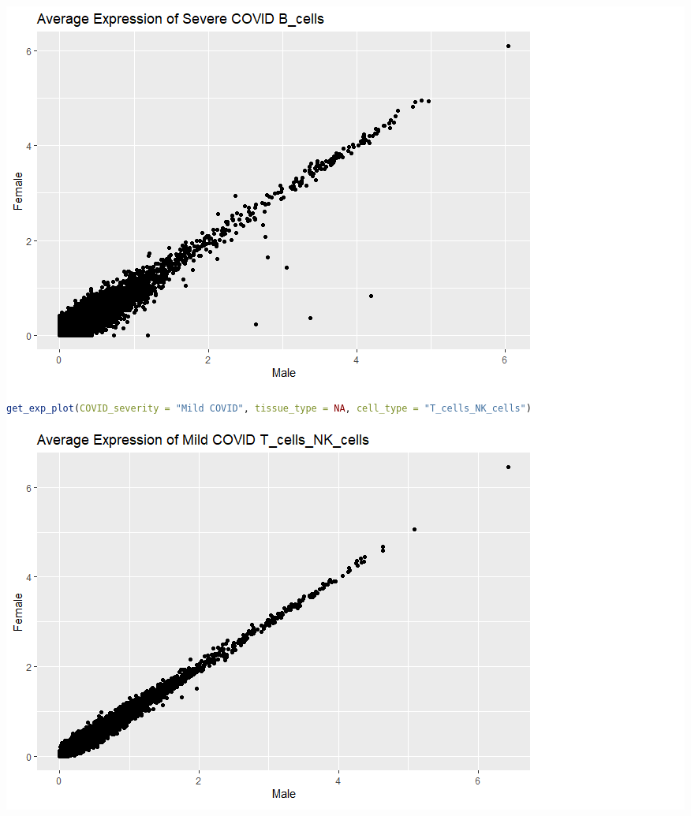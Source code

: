 ![](Differential_Expression_Analysis_files/figure-gfm/unnamed-chunk-19-1.png)

``` r
get_exp_plot(COVID_severity = "Mild COVID", tissue_type = NA, cell_type = "T_cells_NK_cells")
```

![](Differential_Expression_Analysis_files/figure-gfm/unnamed-chunk-20-1.png)
